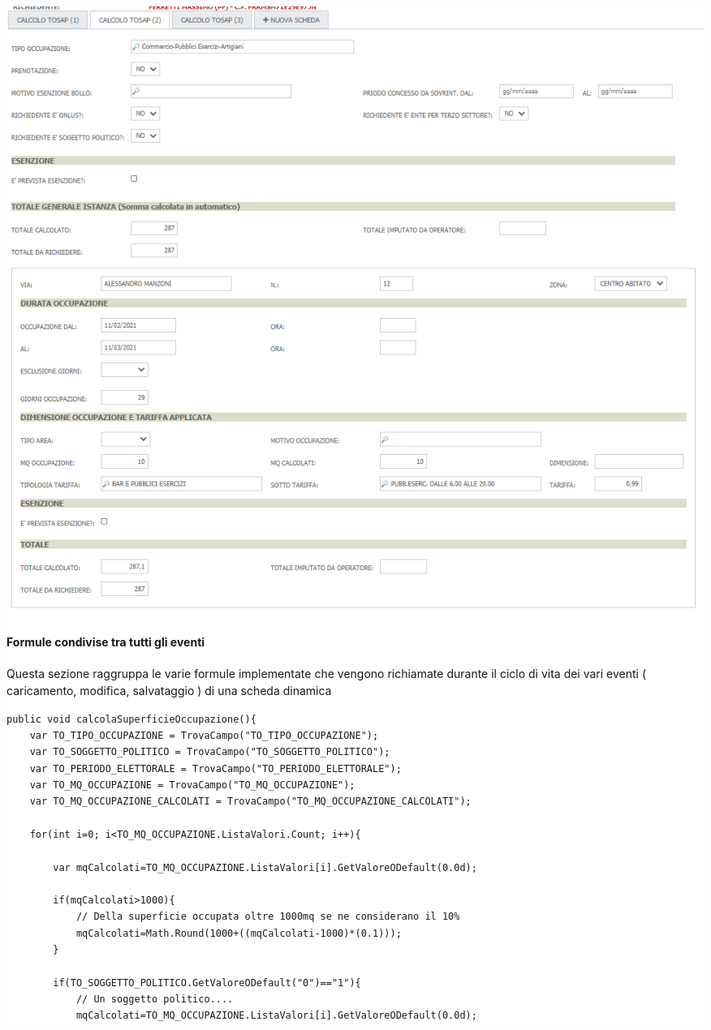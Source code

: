 ![](./immagini/scheda-tosap-2.png)

#### Formule condivise tra tutti gli eventi
Questa sezione raggruppa le varie formule implementate che vengono richiamate durante il ciclo di vita dei vari eventi ( caricamento, modifica, salvataggio ) di una scheda dinamica

```
public void calcolaSuperficieOccupazione(){
	var TO_TIPO_OCCUPAZIONE = TrovaCampo("TO_TIPO_OCCUPAZIONE");
	var TO_SOGGETTO_POLITICO = TrovaCampo("TO_SOGGETTO_POLITICO");
	var TO_PERIODO_ELETTORALE = TrovaCampo("TO_PERIODO_ELETTORALE");
	var TO_MQ_OCCUPAZIONE = TrovaCampo("TO_MQ_OCCUPAZIONE");
	var TO_MQ_OCCUPAZIONE_CALCOLATI = TrovaCampo("TO_MQ_OCCUPAZIONE_CALCOLATI");
	
	for(int i=0; i<TO_MQ_OCCUPAZIONE.ListaValori.Count; i++){
	
		var mqCalcolati=TO_MQ_OCCUPAZIONE.ListaValori[i].GetValoreODefault(0.0d);
		
		if(mqCalcolati>1000){
			// Della superficie occupata oltre 1000mq se ne considerano il 10%
			mqCalcolati=Math.Round(1000+((mqCalcolati-1000)*(0.1)));
		}
		
		if(TO_SOGGETTO_POLITICO.GetValoreODefault("0")=="1"){
			// Un soggetto politico....
			mqCalcolati=TO_MQ_OCCUPAZIONE.ListaValori[i].GetValoreODefault(0.0d);
```